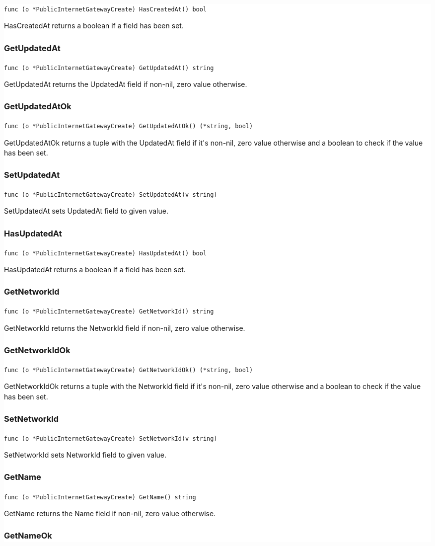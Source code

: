 `func (o *PublicInternetGatewayCreate) HasCreatedAt() bool`

HasCreatedAt returns a boolean if a field has been set.

### GetUpdatedAt

`func (o *PublicInternetGatewayCreate) GetUpdatedAt() string`

GetUpdatedAt returns the UpdatedAt field if non-nil, zero value otherwise.

### GetUpdatedAtOk

`func (o *PublicInternetGatewayCreate) GetUpdatedAtOk() (*string, bool)`

GetUpdatedAtOk returns a tuple with the UpdatedAt field if it's non-nil, zero value otherwise
and a boolean to check if the value has been set.

### SetUpdatedAt

`func (o *PublicInternetGatewayCreate) SetUpdatedAt(v string)`

SetUpdatedAt sets UpdatedAt field to given value.

### HasUpdatedAt

`func (o *PublicInternetGatewayCreate) HasUpdatedAt() bool`

HasUpdatedAt returns a boolean if a field has been set.

### GetNetworkId

`func (o *PublicInternetGatewayCreate) GetNetworkId() string`

GetNetworkId returns the NetworkId field if non-nil, zero value otherwise.

### GetNetworkIdOk

`func (o *PublicInternetGatewayCreate) GetNetworkIdOk() (*string, bool)`

GetNetworkIdOk returns a tuple with the NetworkId field if it's non-nil, zero value otherwise
and a boolean to check if the value has been set.

### SetNetworkId

`func (o *PublicInternetGatewayCreate) SetNetworkId(v string)`

SetNetworkId sets NetworkId field to given value.


### GetName

`func (o *PublicInternetGatewayCreate) GetName() string`

GetName returns the Name field if non-nil, zero value otherwise.

### GetNameOk
